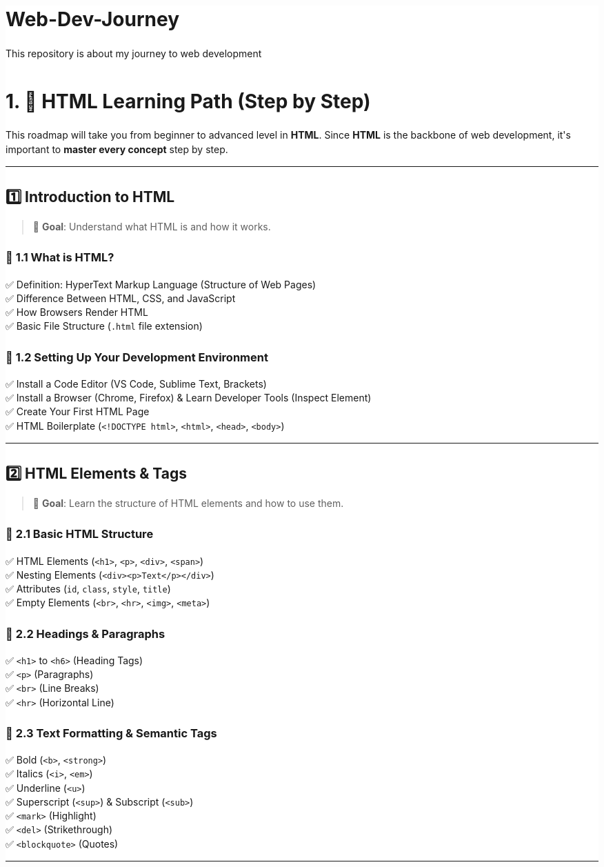 # Web-Dev-Journey
This repository is about my journey to web development

# **1. 📌 HTML Learning Path (Step by Step)**
This roadmap will take you from beginner to advanced level in **HTML**. Since **HTML** is the backbone of web development, it's important to **master every concept** step by step.

---

## **1️⃣ Introduction to HTML**
> 🚀 **Goal**: Understand what HTML is and how it works.

### 📌 **1.1 What is HTML?**  
✅ Definition: HyperText Markup Language (Structure of Web Pages)  
✅ Difference Between HTML, CSS, and JavaScript  
✅ How Browsers Render HTML  
✅ Basic File Structure (`.html` file extension)  

### 📌 **1.2 Setting Up Your Development Environment**  
✅ Install a Code Editor (VS Code, Sublime Text, Brackets)  
✅ Install a Browser (Chrome, Firefox) & Learn Developer Tools (Inspect Element)  
✅ Create Your First HTML Page  
✅ HTML Boilerplate (`<!DOCTYPE html>`, `<html>`, `<head>`, `<body>`)  

---

## **2️⃣ HTML Elements & Tags**
> 🚀 **Goal**: Learn the structure of HTML elements and how to use them.

### 📌 **2.1 Basic HTML Structure**  
✅ HTML Elements (`<h1>`, `<p>`, `<div>`, `<span>`)  
✅ Nesting Elements (`<div><p>Text</p></div>`)  
✅ Attributes (`id`, `class`, `style`, `title`)  
✅ Empty Elements (`<br>`, `<hr>`, `<img>`, `<meta>`)  

### 📌 **2.2 Headings & Paragraphs**  
✅ `<h1>` to `<h6>` (Heading Tags)  
✅ `<p>` (Paragraphs)  
✅ `<br>` (Line Breaks)  
✅ `<hr>` (Horizontal Line)  

### 📌 **2.3 Text Formatting & Semantic Tags**  
✅ Bold (`<b>`, `<strong>`)  
✅ Italics (`<i>`, `<em>`)  
✅ Underline (`<u>`)  
✅ Superscript (`<sup>`) & Subscript (`<sub>`)  
✅ `<mark>` (Highlight)  
✅ `<del>` (Strikethrough)  
✅ `<blockquote>` (Quotes)  

---